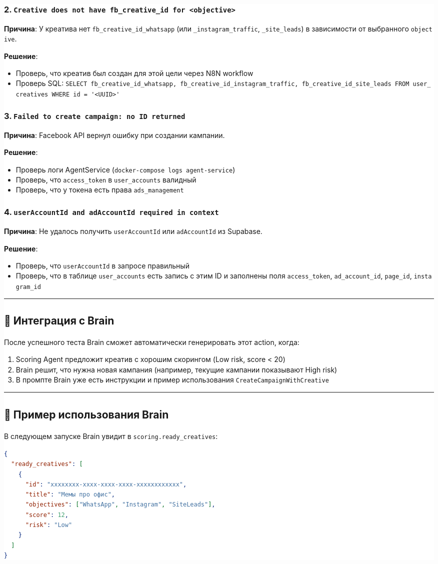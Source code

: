 ### 2. `Creative does not have fb_creative_id for <objective>`

**Причина**: У креатива нет `fb_creative_id_whatsapp` (или `_instagram_traffic`, `_site_leads`) в зависимости от выбранного `objective`.

**Решение**:
- Проверь, что креатив был создан для этой цели через N8N workflow
- Проверь SQL: `SELECT fb_creative_id_whatsapp, fb_creative_id_instagram_traffic, fb_creative_id_site_leads FROM user_creatives WHERE id = '<UUID>'`

### 3. `Failed to create campaign: no ID returned`

**Причина**: Facebook API вернул ошибку при создании кампании.

**Решение**:
- Проверь логи AgentService (`docker-compose logs agent-service`)
- Проверь, что `access_token` в `user_accounts` валидный
- Проверь, что у токена есть права `ads_management`

### 4. `userAccountId and adAccountId required in context`

**Причина**: Не удалось получить `userAccountId` или `adAccountId` из Supabase.

**Решение**:
- Проверь, что `userAccountId` в запросе правильный
- Проверь, что в таблице `user_accounts` есть запись с этим ID и заполнены поля `access_token`, `ad_account_id`, `page_id`, `instagram_id`

---

## 🎯 **Интеграция с Brain**

После успешного теста Brain сможет автоматически генерировать этот action, когда:
1. Scoring Agent предложит креатив с хорошим скорингом (Low risk, score < 20)
2. Brain решит, что нужна новая кампания (например, текущие кампании показывают High risk)
3. В промпте Brain уже есть инструкции и пример использования `CreateCampaignWithCreative`

---

## 📝 **Пример использования Brain**

В следующем запуске Brain увидит в `scoring.ready_creatives`:

```json
{
  "ready_creatives": [
    {
      "id": "xxxxxxxx-xxxx-xxxx-xxxx-xxxxxxxxxxxx",
      "title": "Мемы про офис",
      "objectives": ["WhatsApp", "Instagram", "SiteLeads"],
      "score": 12,
      "risk": "Low"
    }
  ]
}
```
